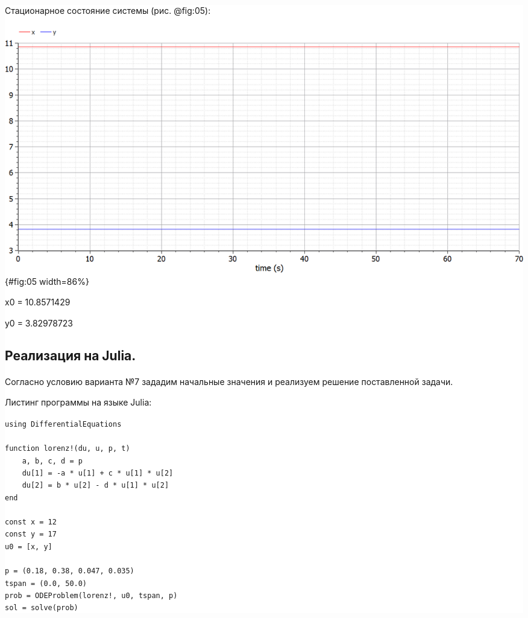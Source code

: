 Стационарное состояние системы  (рис. @fig:05): 


![Стационарное состояние системы. OpenModelica ](image/opm_sol_1.png){#fig:05 width=86%}


x0 = 10.8571429

y0 = 3.82978723



## Реализация на Julia.

Согласно условию варианта №7 зададим начальные значения и реализуем решение поставленной задачи.

Листинг программы на языке Julia:


    using DifferentialEquations

    function lorenz!(du, u, p, t)
        a, b, c, d = p
        du[1] = -a * u[1] + c * u[1] * u[2]
        du[2] = b * u[2] - d * u[1] * u[2]
    end

    const x = 12 
    const y = 17
    u0 = [x, y]

    p = (0.18, 0.38, 0.047, 0.035)
    tspan = (0.0, 50.0)
    prob = ODEProblem(lorenz!, u0, tspan, p)
    sol = solve(prob)
